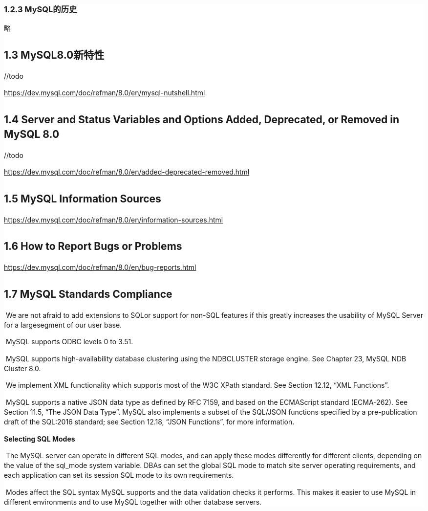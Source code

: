 ### 1.2.3 MySQL的历史

略

## 1.3 MySQL8.0新特性

//todo 

https://dev.mysql.com/doc/refman/8.0/en/mysql-nutshell.html

## 1.4 Server and Status Variables and Options Added, Deprecated, or Removed in MySQL 8.0

 //todo

https://dev.mysql.com/doc/refman/8.0/en/added-deprecated-removed.html

## 1.5 MySQL Information Sources

  https://dev.mysql.com/doc/refman/8.0/en/information-sources.html

## 1.6 How to Report Bugs or Problems

https://dev.mysql.com/doc/refman/8.0/en/bug-reports.html

## 1.7 MySQL Standards Compliance

​	We are not afraid to add extensions to SQLor support for non-SQL features if this greatly increases the usability of MySQL Server for a largesegment of our user base. 

​	MySQL supports ODBC levels 0 to 3.51.

​	MySQL supports high-availability database clustering using the NDBCLUSTER storage engine. See Chapter 23, MySQL NDB Cluster 8.0.

​	We implement XML functionality which supports most of the W3C XPath standard. See Section 12.12, “XML Functions”.

​	MySQL supports a native JSON data type as defined by RFC 7159, and based on the ECMAScript standard (ECMA-262). See Section 11.5, “The JSON Data Type”. MySQL also implements a subset of the SQL/JSON functions specified by a pre-publication draft of the SQL:2016 standard; see Section 12.18, “JSON Functions”, for more information.

**Selecting SQL Modes**

​	The MySQL server can operate in different SQL modes, and can apply these modes differently for different clients, depending on the value of the sql_mode system variable. DBAs can set the global SQL mode to match site server operating requirements, and each application can set its session SQL mode to its own requirements.

​	Modes affect the SQL syntax MySQL supports and the data validation checks it performs. This makes it easier to use MySQL in different environments and to use MySQL together with other database servers.
